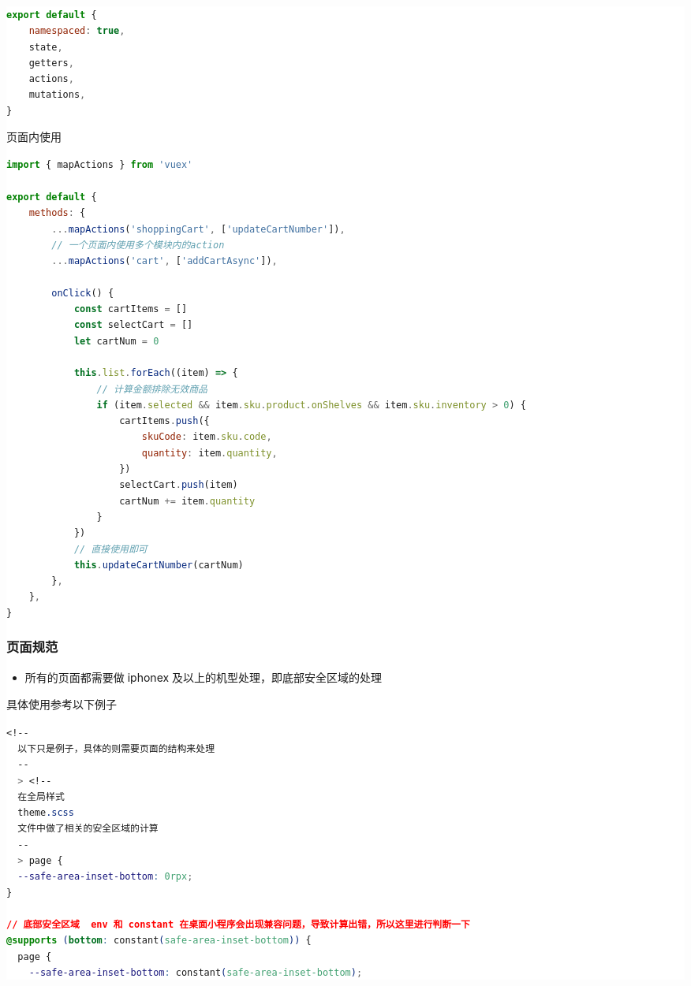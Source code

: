 ```js
export default {
	namespaced: true,
	state,
	getters,
	actions,
	mutations,
}
```

页面内使用

```js
import { mapActions } from 'vuex'

export default {
	methods: {
		...mapActions('shoppingCart', ['updateCartNumber']),
		// 一个页面内使用多个模块内的action
		...mapActions('cart', ['addCartAsync']),

		onClick() {
			const cartItems = []
			const selectCart = []
			let cartNum = 0

			this.list.forEach((item) => {
				// 计算金额排除无效商品
				if (item.selected && item.sku.product.onShelves && item.sku.inventory > 0) {
					cartItems.push({
						skuCode: item.sku.code,
						quantity: item.quantity,
					})
					selectCart.push(item)
					cartNum += item.quantity
				}
			})
			// 直接使用即可
			this.updateCartNumber(cartNum)
		},
	},
}
```

### 页面规范

- 所有的页面都需要做 iphonex 及以上的机型处理，即底部安全区域的处理

具体使用参考以下例子

```css
<!--
  以下只是例子，具体的则需要页面的结构来处理
  --
  > <!--
  在全局样式
  theme.scss
  文件中做了相关的安全区域的计算
  --
  > page {
  --safe-area-inset-bottom: 0rpx;
}

// 底部安全区域  env 和 constant 在桌面小程序会出现兼容问题，导致计算出错，所以这里进行判断一下
@supports (bottom: constant(safe-area-inset-bottom)) {
  page {
    --safe-area-inset-bottom: constant(safe-area-inset-bottom);
```